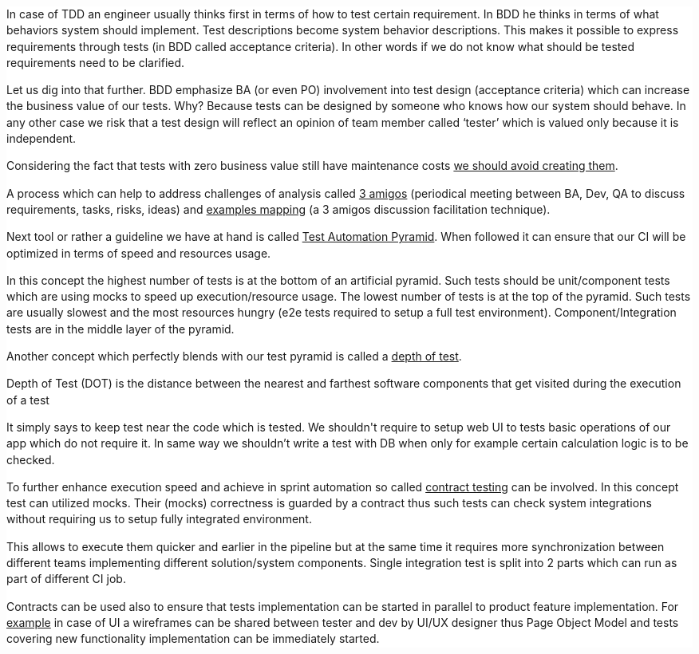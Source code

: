 In case of TDD an engineer usually thinks first in terms of how to test certain requirement. In BDD he thinks in terms of what behaviors system should implement. Test descriptions become system behavior descriptions. This makes it possible to express requirements through tests (in BDD called acceptance criteria). In other words if we do not know what should be tested requirements need to be clarified.

Let us dig into that further. BDD emphasize BA (or even PO) involvement into test design (acceptance criteria) which can increase the business value of our tests. Why? Because tests can be designed by someone who knows how our system should behave. In any other case we risk that a test design will reflect an opinion of team member called ‘tester’ which is valued only because it is independent.

Considering the fact that tests with zero business value still have maintenance costs [we should avoid creating them](https://rbcs-us.com/documents/Why-Most-Unit-Testing-is-Waste.pdf).

A process which can help to address challenges of analysis called [3 amigos](https://www.agilealliance.org/glossary/three-amigos/) (periodical meeting between BA, Dev, QA to discuss requirements, tasks, risks, ideas) and [examples mapping](https://cucumber.io/blog/bdd/example-mapping-introduction/) (a 3 amigos discussion facilitation technique).



Next tool or rather a guideline we have at hand is called [Test Automation Pyramid](https://testing.googleblog.com/2015/04/just-say-no-to-more-end-to-end-tests.html). When followed it can ensure that our CI will be optimized in terms of speed and resources usage.

In this concept the highest number of tests is at the bottom of an artificial pyramid. Such tests should be unit/component tests which are using mocks to speed up execution/resource usage. The lowest number of tests is at the top of the pyramid. Such tests are usually slowest and the most resources hungry (e2e tests required to setup a full test environment). Component/Integration tests are in the middle layer of the pyramid.

Another concept which perfectly blends with our test pyramid is called a [depth of test](http://fabiopereira.me/blog/2012/03/18/introducing-depth-of-test-dot/).

Depth of Test (DOT) is the distance between the nearest and farthest software components that get visited during the execution of a test

It simply says to keep test near the code which is tested. We shouldn't require to setup web UI to tests basic operations of our app which do not require it. In same way we shouldn’t write a test with DB when only for example certain calculation logic is to be checked.



To further enhance execution speed and achieve in sprint automation so called [contract testing](https://blog.thecodewhisperer.com/permalink/getting-started-with-contract-tests) can be involved. In this concept test can utilized mocks. Their (mocks) correctness is guarded by a contract thus such tests can check system integrations without requiring us to setup fully integrated environment.

This allows to execute them quicker and earlier in the pipeline but at the same time it requires more synchronization between different teams implementing different solution/system components. Single integration test is split into 2 parts which can run as part of different CI job.

Contracts can be used also to ensure that tests implementation can be started in parallel to product feature implementation. For [example](https://www.linkedin.com/pulse/smarter-way-doing-automation-within-sprint-5-min-read-husny-jiffry/) in case of UI a wireframes can be shared between tester and dev by UI/UX designer thus Page Object Model and tests covering new functionality implementation can be immediately started.
